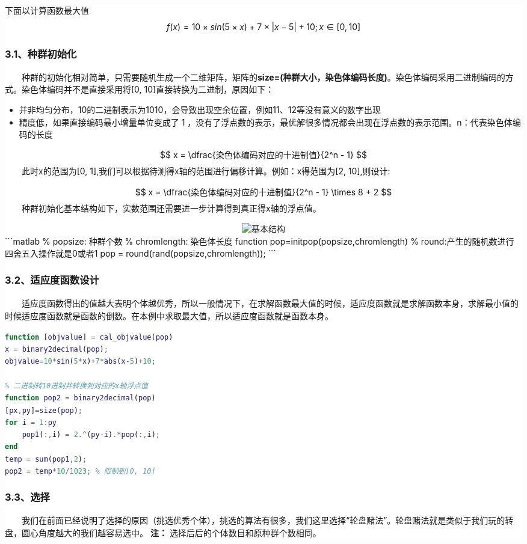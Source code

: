 下面以计算函数最大值
$$
f(x)=10\times sin(5\times x)+7\times \left|x-5\right|+10; x\in[0, 10]
$$
### 3.1、种群初始化
&emsp;&emsp;种群的初始化相对简单，只需要随机生成一个二维矩阵，矩阵的**size=(种群大小，染色体编码长度)**。染色体编码采用二进制编码的方式。染色体编码并不是直接采用将[0, 10]直接转换为二进制，原因如下：

+ 并非均匀分布，10的二进制表示为1010，会导致出现空余位置，例如11、12等没有意义的数字出现
+ 精度低，如果直接编码最小增量单位变成了 1 ，没有了浮点数的表示，最优解很多情况都会出现在浮点数的表示范围。n：代表染色体编码的长度

$$
x = \dfrac{染色体编码对应的十进制值}{2^n - 1}
$$
&emsp;&emsp;此时x的范围为[0, 1],我们可以根据待测得x轴的范围进行偏移计算。例如：x得范围为[2, 10],则设计:

$$
x = \dfrac{染色体编码对应的十进制值}{2^n - 1} \times 8 + 2
$$
&emsp;&emsp;种群初始化基本结构如下，实数范围还需要进一步计算得到真正得x轴的浮点值。
<div align=center>
<img src=https://markdown-liyang.oss-cn-beijing.aliyuncs.com/%E4%BC%98%E5%8C%96%E7%AE%97%E6%B3%95/GA%E9%81%97%E4%BC%A0%E7%AE%97%E6%B3%95/%E7%A7%8D%E7%BE%A4%E7%BB%93%E6%9E%84.png width=50% alt=基本结构>
</div>
```matlab
% popsize: 种群个数
% chromlength: 染色体长度
function pop=initpop(popsize,chromlength)
% round:产生的随机数进行四舍五入操作就是0或者1
pop = round(rand(popsize,chromlength));
```

### 3.2、适应度函数设计
&emsp;&emsp;适应度函数得出的值越大表明个体越优秀，所以一般情况下，在求解函数最大值的时候，适应度函数就是求解函数本身，求解最小值的时候适应度函数就是函数的倒数。在本例中求取最大值，所以适应度函数就是函数本身。
```matlab
function [objvalue] = cal_objvalue(pop)
x = binary2decimal(pop);
objvalue=10*sin(5*x)+7*abs(x-5)+10;

% 二进制转10进制并转换到对应的x轴浮点值
function pop2 = binary2decimal(pop)
[px,py]=size(pop);
for i = 1:py
    pop1(:,i) = 2.^(py-i).*pop(:,i);
end
temp = sum(pop1,2);
pop2 = temp*10/1023; % 限制到[0, 10]
```

### 3.3、选择
&emsp;&emsp;我们在前面已经说明了选择的原因（挑选优秀个体），挑选的算法有很多，我们这里选择“轮盘赌法”。轮盘赌法就是类似于我们玩的转盘，圆心角度越大的我们越容易选中。
**注：** 选择后后的个体数目和原种群个数相同。
